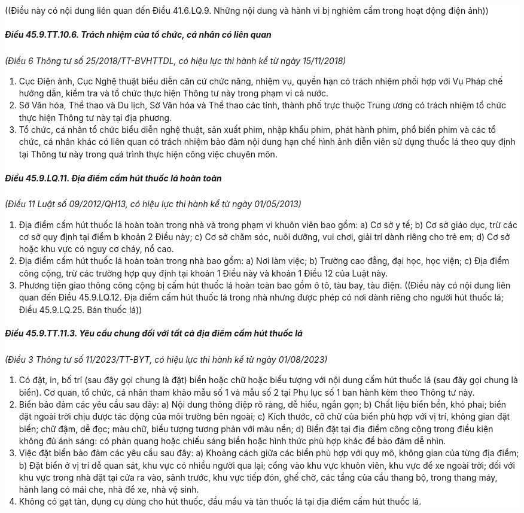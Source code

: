 ((Điều này có nội dung liên quan đến Điều 41.6.LQ.9. Những nội dung và hành vi bị nghiêm cấm trong hoạt động điện ảnh))

##### Điều 45.9.TT.10.6. Trách nhiệm của tổ chức, cá nhân có liên quan
*(Điều 6 Thông tư số 25/2018/TT-BVHTTDL, có hiệu lực thi hành kể từ ngày 15/11/2018)*
1. Cục Điện ảnh, Cục Nghệ thuật biểu diễn căn cứ chức năng, nhiệm vụ, quyền hạn có trách nhiệm phối hợp với Vụ Pháp chế hướng dẫn, kiểm tra và tổ chức thực hiện Thông tư này trong phạm vi cả nước.
2. Sở Văn hóa, Thể thao và Du lịch, Sở Văn hóa và Thể thao các tỉnh, thành phố trực thuộc Trung ương có trách nhiệm tổ chức thực hiện Thông tư này tại địa phương.
3. Tổ chức, cá nhân tổ chức biểu diễn nghệ thuật, sản xuất phim, nhập khẩu phim, phát hành phim, phổ biến phim và các tổ chức, cá nhân khác có liên quan có trách nhiệm bảo đảm nội dung hạn chế hình ảnh diễn viên sử dụng thuốc lá theo quy định tại Thông tư này trong quá trình thực hiện công việc chuyên môn.

##### Điều 45.9.LQ.11. Địa điểm cấm hút thuốc lá hoàn toàn
*(Điều 11 Luật số 09/2012/QH13, có hiệu lực thi hành kể từ ngày 01/05/2013)*
1. Địa điểm cấm hút thuốc lá hoàn toàn trong nhà và trong phạm vi khuôn viên bao gồm:
a) Cơ sở y tế;
b) Cơ sở giáo dục, trừ các cơ sở quy định tại điểm b khoản 2 Điều này;
c) Cơ sở chăm sóc, nuôi dưỡng, vui chơi, giải trí dành riêng cho trẻ em;
d) Cơ sở hoặc khu vực có nguy cơ cháy, nổ cao.
2. Địa điểm cấm hút thuốc lá hoàn toàn trong nhà bao gồm:
a) Nơi làm việc;
b) Trường cao đẳng, đại học, học viện;
c) Địa điểm công cộng, trừ các trường hợp quy định tại khoản 1 Điều này và khoản 1 Điều 12 của Luật này.
3. Phương tiện giao thông công cộng bị cấm hút thuốc lá hoàn toàn bao gồm ô tô, tàu bay, tàu điện.
((Điều này có nội dung liên quan đến Điều 45.9.LQ.12. Địa điểm cấm hút thuốc lá trong nhà nhưng được phép có nơi dành riêng cho người hút thuốc lá; Điều 45.9.LQ.25. Bán thuốc lá))

##### Điều 45.9.TT.11.3. Yêu cầu chung đối với tất cả địa điểm cấm hút thuốc lá
*(Điều 3 Thông tư số 11/2023/TT-BYT, có hiệu lực thi hành kể từ ngày 01/08/2023)*
1. Có đặt, in, bố trí (sau đây gọi chung là đặt) biển hoặc chữ hoặc biểu tượng với nội dung cấm hút thuốc lá (sau đây gọi chung là biển). Cơ quan, tổ chức, cá nhân tham khảo mẫu số 1 và mẫu số 2 tại Phụ lục số 1 ban hành kèm theo Thông tư này.
2. Biển bảo đảm các yêu cầu sau đây:
a) Nội dung thông điệp rõ ràng, dễ hiểu, ngắn gọn;
b) Chất liệu biển bền, khó phai; biển đặt ngoài trời chịu được tác động của môi trường bên ngoài;
c) Kích thước, cỡ chữ của biển phù hợp với vị trí, không gian đặt biển; chữ đậm, dễ đọc; màu chữ, biểu tượng tương phản với màu nền;
d) Biển đặt tại địa điểm công cộng trong điều kiện không đủ ánh sáng: có phản quang hoặc chiếu sáng biển hoặc hình thức phù hợp khác để bảo đảm dễ nhìn.
3. Việc đặt biển bảo đảm các yêu cầu sau đây:
a) Khoảng cách giữa các biển phù hợp với quy mô, không gian của từng địa điểm;
b) Đặt biển ở vị trí dễ quan sát, khu vực có nhiều người qua lại; cổng vào khu vực khuôn viên, khu vực để xe ngoài trời; đối với khu vực trong nhà đặt tại cửa ra vào, sảnh trước, khu vực tiếp đón, ghế chờ, các tầng của cầu thang bộ, trong thang máy, hành lang có mái che, nhà để xe, nhà vệ sinh.
4. Không có gạt tàn, dụng cụ dùng cho hút thuốc, đầu mẩu và tàn thuốc lá tại địa điểm cấm hút thuốc lá.
